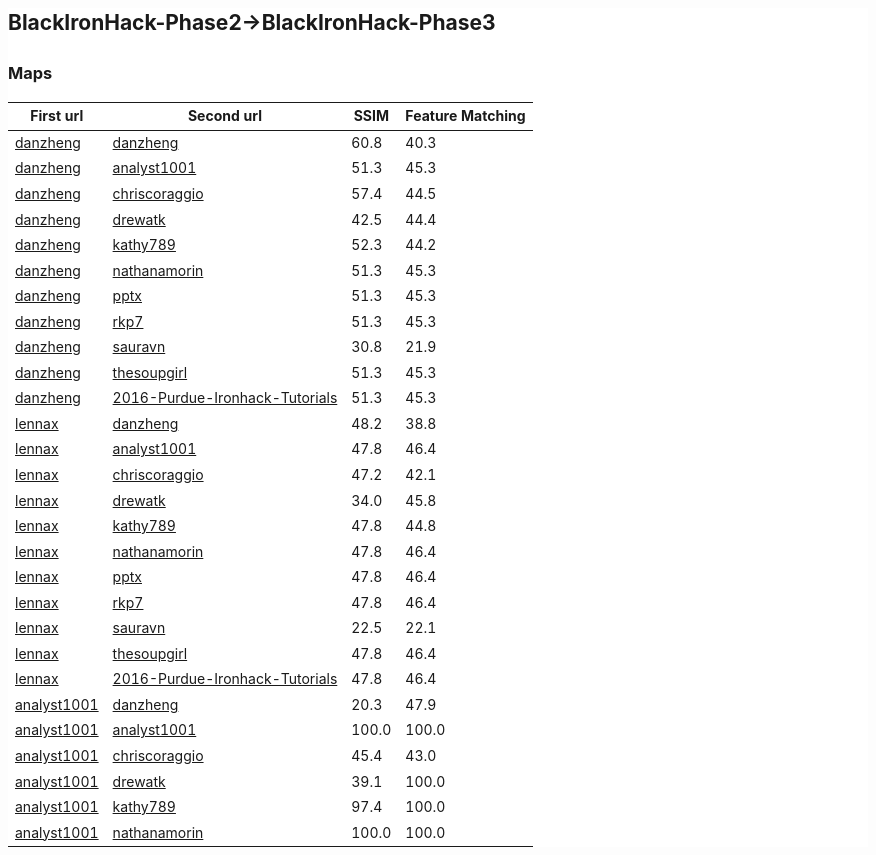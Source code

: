## BlackIronHack-Phase2->BlackIronHack-Phase3
### Maps
First url | Second url | SSIM | Feature Matching
--- | --- | --- | ---
[danzheng](http://blackironhack-danzheng-2016p2.herokuapp.com/) | [danzheng](http://blackironhack-danzheng-2016p2.herokuapp.com/) | 60.8 | 40.3
[danzheng](http://blackironhack-danzheng-2016p2.herokuapp.com/) | [analyst1001](http://blackironhack2016.herokuapp.com/p3-analyst1001/home.html) | 51.3 | 45.3
[danzheng](http://blackironhack-danzheng-2016p2.herokuapp.com/) | [chriscoraggio](http://blackironhack2016.herokuapp.com/p3-chriscoraggio/google-maps-api-testing.html) | 57.4 | 44.5
[danzheng](http://blackironhack-danzheng-2016p2.herokuapp.com/) | [drewatk](http://blackironhack2016.herokuapp.com/p3-drewatk/home.html) | 42.5 | 44.4
[danzheng](http://blackironhack-danzheng-2016p2.herokuapp.com/) | [kathy789](http://blackironhack2016.herokuapp.com/p3-kathy789/home.html) | 52.3 | 44.2
[danzheng](http://blackironhack-danzheng-2016p2.herokuapp.com/) | [nathanamorin](http://blackironhack2016.herokuapp.com/p3-nathanamorin/home.html) | 51.3 | 45.3
[danzheng](http://blackironhack-danzheng-2016p2.herokuapp.com/) | [pptx](http://blackironhack2016.herokuapp.com/p3-pptx/home.html) | 51.3 | 45.3
[danzheng](http://blackironhack-danzheng-2016p2.herokuapp.com/) | [rkp7](http://blackironhack2016.herokuapp.com/p3-rkp7/home.html) | 51.3 | 45.3
[danzheng](http://blackironhack-danzheng-2016p2.herokuapp.com/) | [sauravn](http://blackironhack2016.herokuapp.com/p3-sauravn/home.html) | 30.8 | 21.9
[danzheng](http://blackironhack-danzheng-2016p2.herokuapp.com/) | [thesoupgirl](http://blackironhack2016.herokuapp.com/p3-thesoupgirl/home.html) | 51.3 | 45.3
[danzheng](http://blackironhack-danzheng-2016p2.herokuapp.com/) | [2016-Purdue-Ironhack-Tutorials](http://rawgit.com/priyankjain/2016-Purdue-Ironhack-Tutorials/master/2016-Purdue-Ironhacks-Tutorial-Project.html) | 51.3 | 45.3
[lennax](http://blackironhack-lennax-2016p2.herokuapp.com/) | [danzheng](http://blackironhack-danzheng-2016p2.herokuapp.com/) | 48.2 | 38.8
[lennax](http://blackironhack-lennax-2016p2.herokuapp.com/) | [analyst1001](http://blackironhack2016.herokuapp.com/p3-analyst1001/home.html) | 47.8 | 46.4
[lennax](http://blackironhack-lennax-2016p2.herokuapp.com/) | [chriscoraggio](http://blackironhack2016.herokuapp.com/p3-chriscoraggio/google-maps-api-testing.html) | 47.2 | 42.1
[lennax](http://blackironhack-lennax-2016p2.herokuapp.com/) | [drewatk](http://blackironhack2016.herokuapp.com/p3-drewatk/home.html) | 34.0 | 45.8
[lennax](http://blackironhack-lennax-2016p2.herokuapp.com/) | [kathy789](http://blackironhack2016.herokuapp.com/p3-kathy789/home.html) | 47.8 | 44.8
[lennax](http://blackironhack-lennax-2016p2.herokuapp.com/) | [nathanamorin](http://blackironhack2016.herokuapp.com/p3-nathanamorin/home.html) | 47.8 | 46.4
[lennax](http://blackironhack-lennax-2016p2.herokuapp.com/) | [pptx](http://blackironhack2016.herokuapp.com/p3-pptx/home.html) | 47.8 | 46.4
[lennax](http://blackironhack-lennax-2016p2.herokuapp.com/) | [rkp7](http://blackironhack2016.herokuapp.com/p3-rkp7/home.html) | 47.8 | 46.4
[lennax](http://blackironhack-lennax-2016p2.herokuapp.com/) | [sauravn](http://blackironhack2016.herokuapp.com/p3-sauravn/home.html) | 22.5 | 22.1
[lennax](http://blackironhack-lennax-2016p2.herokuapp.com/) | [thesoupgirl](http://blackironhack2016.herokuapp.com/p3-thesoupgirl/home.html) | 47.8 | 46.4
[lennax](http://blackironhack-lennax-2016p2.herokuapp.com/) | [2016-Purdue-Ironhack-Tutorials](http://rawgit.com/priyankjain/2016-Purdue-Ironhack-Tutorials/master/2016-Purdue-Ironhacks-Tutorial-Project.html) | 47.8 | 46.4
[analyst1001](http://blackironhack2016.herokuapp.com/p2-analyst1001/home.html) | [danzheng](http://blackironhack-danzheng-2016p2.herokuapp.com/) | 20.3 | 47.9
[analyst1001](http://blackironhack2016.herokuapp.com/p2-analyst1001/home.html) | [analyst1001](http://blackironhack2016.herokuapp.com/p3-analyst1001/home.html) | 100.0 | 100.0
[analyst1001](http://blackironhack2016.herokuapp.com/p2-analyst1001/home.html) | [chriscoraggio](http://blackironhack2016.herokuapp.com/p3-chriscoraggio/google-maps-api-testing.html) | 45.4 | 43.0
[analyst1001](http://blackironhack2016.herokuapp.com/p2-analyst1001/home.html) | [drewatk](http://blackironhack2016.herokuapp.com/p3-drewatk/home.html) | 39.1 | 100.0
[analyst1001](http://blackironhack2016.herokuapp.com/p2-analyst1001/home.html) | [kathy789](http://blackironhack2016.herokuapp.com/p3-kathy789/home.html) | 97.4 | 100.0
[analyst1001](http://blackironhack2016.herokuapp.com/p2-analyst1001/home.html) | [nathanamorin](http://blackironhack2016.herokuapp.com/p3-nathanamorin/home.html) | 100.0 | 100.0